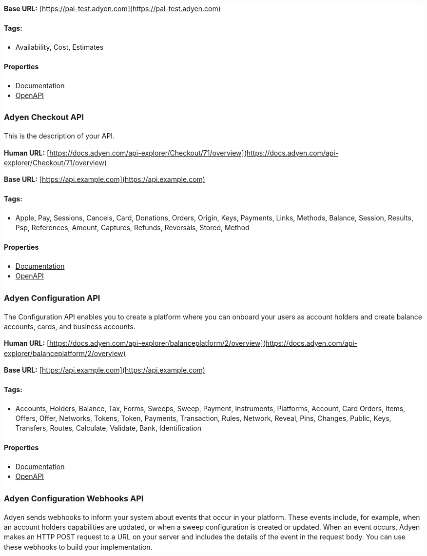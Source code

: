 **Base URL:** [https://pal-test.adyen.com](https://pal-test.adyen.com)


#### Tags:

 - Availability, Cost, Estimates

#### Properties

- [Documentation](https://docs.adyen.com/api-explorer/BinLookup/52/overview)
- [OpenAPI](properties/adyen-binlookup-api-openapi.yml)
### Adyen Checkout API
This is the description of your API.

**Human URL:** [https://docs.adyen.com/api-explorer/Checkout/71/overview](https://docs.adyen.com/api-explorer/Checkout/71/overview)

**Base URL:** [https://api.example.com](https://api.example.com)


#### Tags:

 - Apple, Pay, Sessions, Cancels, Card, Donations, Orders, Origin, Keys, Payments, Links, Methods, Balance, Session, Results, Psp, References, Amount, Captures, Refunds, Reversals, Stored, Method

#### Properties

- [Documentation](https://docs.adyen.com/api-explorer/Checkout/71/overview)
- [OpenAPI](properties/adyen-checkout-api-openapi.yml)
### Adyen Configuration API
The Configuration API enables you to create a platform where you can onboard your users as account holders and create balance accounts, cards, and business accounts.

**Human URL:** [https://docs.adyen.com/api-explorer/balanceplatform/2/overview](https://docs.adyen.com/api-explorer/balanceplatform/2/overview)

**Base URL:** [https://api.example.com](https://api.example.com)


#### Tags:

 - Accounts, Holders, Balance, Tax, Forms, Sweeps, Sweep, Payment, Instruments, Platforms, Account, Card Orders, Items, Offers, Offer, Networks, Tokens, Token, Payments, Transaction, Rules, Network, Reveal, Pins, Changes, Public, Keys, Transfers, Routes, Calculate, Validate, Bank, Identification

#### Properties

- [Documentation](https://docs.adyen.com/api-explorer/balanceplatform/2/overview)
- [OpenAPI](properties/adyen-configuration-api-openapi.yml)
### Adyen Configuration Webhooks API
Adyen sends webhooks to inform your system about events that occur in your platform. These events include, for example, when an account holders capabilities are updated, or when a sweep configuration is created or updated. When an event occurs, Adyen makes an HTTP POST request to a URL on your server and includes the details of the event in the request body. You can use these webhooks to build your implementation.
